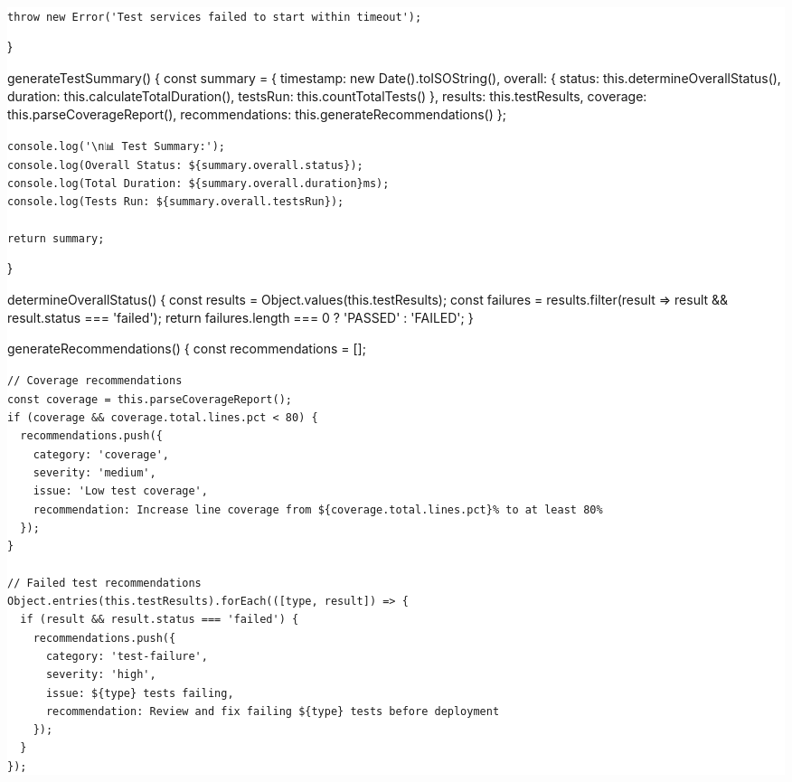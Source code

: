     throw new Error('Test services failed to start within timeout');
  }

  generateTestSummary() {
    const summary = {
      timestamp: new Date().toISOString(),
      overall: {
        status: this.determineOverallStatus(),
        duration: this.calculateTotalDuration(),
        testsRun: this.countTotalTests()
      },
      results: this.testResults,
      coverage: this.parseCoverageReport(),
      recommendations: this.generateRecommendations()
    };

    console.log('\n📊 Test Summary:');
    console.log(Overall Status: ${summary.overall.status});
    console.log(Total Duration: ${summary.overall.duration}ms);
    console.log(Tests Run: ${summary.overall.testsRun});
    
    return summary;
  }

  determineOverallStatus() {
    const results = Object.values(this.testResults);
    const failures = results.filter(result => result && result.status === 'failed');
    return failures.length === 0 ? 'PASSED' : 'FAILED';
  }

  generateRecommendations() {
    const recommendations = [];
    
    // Coverage recommendations
    const coverage = this.parseCoverageReport();
    if (coverage && coverage.total.lines.pct < 80) {
      recommendations.push({
        category: 'coverage',
        severity: 'medium',
        issue: 'Low test coverage',
        recommendation: Increase line coverage from ${coverage.total.lines.pct}% to at least 80%
      });
    }
    
    // Failed test recommendations
    Object.entries(this.testResults).forEach(([type, result]) => {
      if (result && result.status === 'failed') {
        recommendations.push({
          category: 'test-failure',
          severity: 'high',
          issue: ${type} tests failing,
          recommendation: Review and fix failing ${type} tests before deployment
        });
      }
    });
    